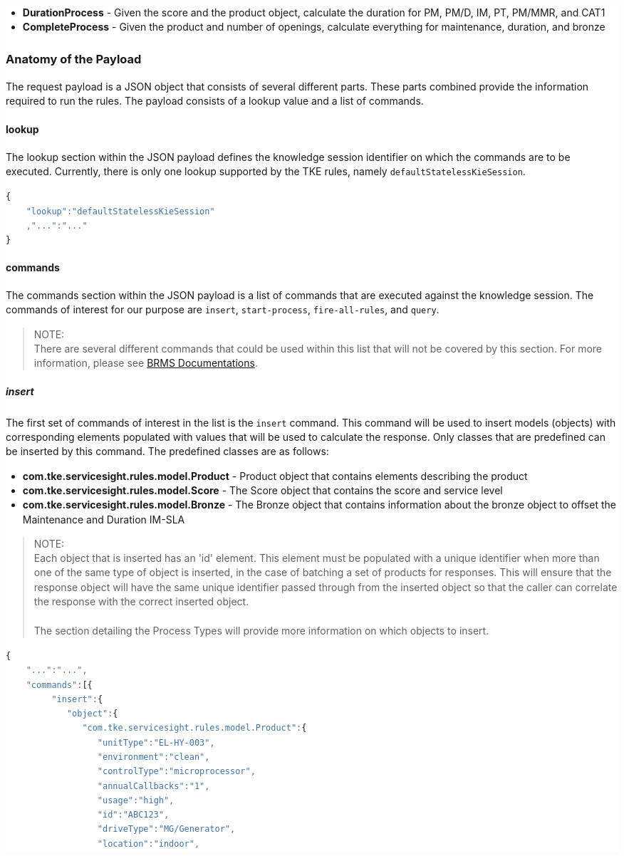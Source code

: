 * **DurationProcess** - Given the score and the product object, calculate the duration for PM, PM/D, IM, PT, PM/MMR, and CAT1
* **CompleteProcess** - Given the product and number of openings, calculate everything for maintenance, duration, and bronze

### Anatomy of the Payload
The request payload is a JSON object that consists of several different parts.  These parts combined provide the information required to run the rules.  The payload consists of a lookup value and a list of commands.  

#### lookup
The lookup section within the JSON payload defines the knowledge session identifier on which the commands are to be executed.  Currently, there is only one lookup supported by the TKE rules, namely ``defaultStatelessKieSession``.

```js
{
    "lookup":"defaultStatelessKieSession"
    ,"...":"..."
}
```
#### commands
The commands section within the JSON payload is a list of commands that are executed against the knowledge session.  The commands of interest for our purpose are `insert`, `start-process`, `fire-all-rules`, and `query`.

>NOTE:<br>There are several different commands that could be used within this list that will not be covered by this section.  For more information, please see <a href="https://access.redhat.com/documentation/en-US/Red_Hat_JBoss_BPM_Suite/6.3/html/Development_Guide/chap_the_exec_server.html#brms_commands">BRMS Documentations</a>.

##### insert
The first set of commands of interest in the list is the `insert` command. This command will be used to insert models (objects) with corresponding elements populated with values that will be used to calculate the response. Only classes that are predefined can be inserted by this command.  The predefined classes are as follows:
* **com.tke.servicesight.rules.model.Product** - Product object that contains elements describing the product
* **com.tke.servicesight.rules.model.Score** - The Score object that contains the score and service level
* **com.tke.servicesight.rules.model.Bronze** - The Bronze object that contains information about the bronze object to offset the Maintenance and Duration IM-SLA

>NOTE:<br>Each object that is inserted has an 'id' element.  This element must be populated with a unique identifier when more than one of the same type of object is inserted, in the case of batching a set of products for responses.  This will ensure that the response object will have the same unique identifier passed through from the inserted object so that the caller can correlate the response with the correct inserted object.<br><br>The section detailing the Process Types will provide more information on which objects to insert.

```js
{
	"...":"...",
    "commands":[{
         "insert":{
            "object":{
               "com.tke.servicesight.rules.model.Product":{
                  "unitType":"EL-HY-003",
                  "environment":"clean",
                  "controlType":"microprocessor",
                  "annualCallbacks":"1",
                  "usage":"high",
                  "id":"ABC123",
                  "driveType":"MG/Generator",
                  "location":"indoor",
```